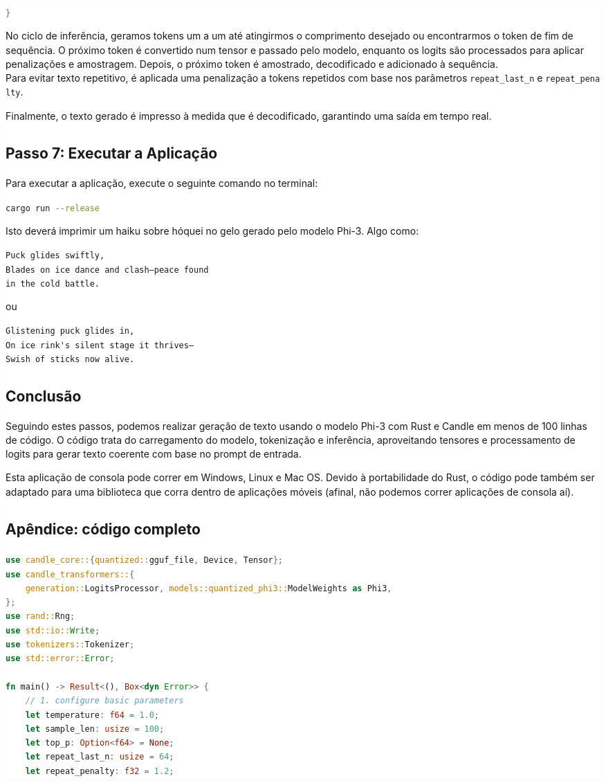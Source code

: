```rust
}
```

No ciclo de inferência, geramos tokens um a um até atingirmos o comprimento desejado ou encontrarmos o token de fim de sequência. O próximo token é convertido num tensor e passado pelo modelo, enquanto os logits são processados para aplicar penalizações e amostragem. Depois, o próximo token é amostrado, decodificado e adicionado à sequência.  
Para evitar texto repetitivo, é aplicada uma penalização a tokens repetidos com base nos parâmetros `repeat_last_n` e `repeat_penalty`.

Finalmente, o texto gerado é impresso à medida que é decodificado, garantindo uma saída em tempo real.

## Passo 7: Executar a Aplicação

Para executar a aplicação, execute o seguinte comando no terminal:

```bash
cargo run --release
```

Isto deverá imprimir um haiku sobre hóquei no gelo gerado pelo modelo Phi-3. Algo como:

```
Puck glides swiftly,  
Blades on ice dance and clash—peace found 
in the cold battle.
```

ou

```
Glistening puck glides in,
On ice rink's silent stage it thrives—
Swish of sticks now alive.
```

## Conclusão

Seguindo estes passos, podemos realizar geração de texto usando o modelo Phi-3 com Rust e Candle em menos de 100 linhas de código. O código trata do carregamento do modelo, tokenização e inferência, aproveitando tensores e processamento de logits para gerar texto coerente com base no prompt de entrada.

Esta aplicação de consola pode correr em Windows, Linux e Mac OS. Devido à portabilidade do Rust, o código pode também ser adaptado para uma biblioteca que corra dentro de aplicações móveis (afinal, não podemos correr aplicações de consola aí).

## Apêndice: código completo

```rust
use candle_core::{quantized::gguf_file, Device, Tensor};
use candle_transformers::{
    generation::LogitsProcessor, models::quantized_phi3::ModelWeights as Phi3,
};
use rand::Rng;
use std::io::Write;
use tokenizers::Tokenizer;
use std::error::Error;

fn main() -> Result<(), Box<dyn Error>> {
    // 1. configure basic parameters
    let temperature: f64 = 1.0;
    let sample_len: usize = 100;
    let top_p: Option<f64> = None;
    let repeat_last_n: usize = 64;
    let repeat_penalty: f32 = 1.2;
```